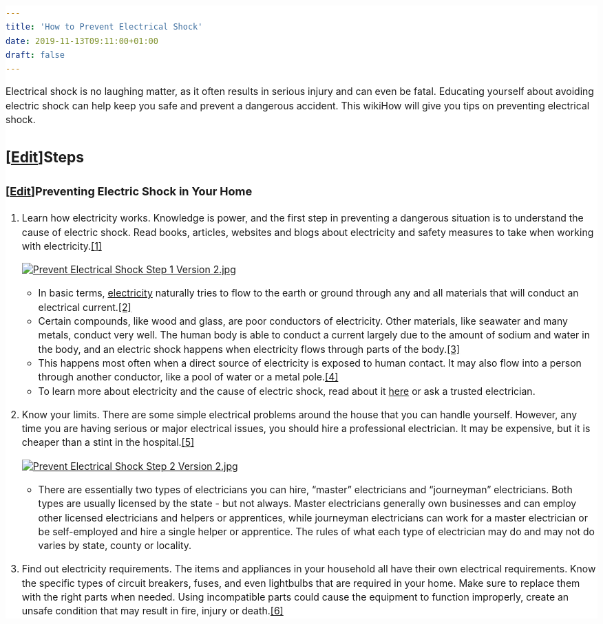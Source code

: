 ```yaml
---
title: 'How to Prevent Electrical Shock'
date: 2019-11-13T09:11:00+01:00
draft: false
---
```


Electrical shock is no laughing matter, as it often results in serious injury and can even be fatal. Educating yourself about avoiding electric shock can help keep you safe and prevent a dangerous accident. This wikiHow will give you tips on preventing electrical shock.

\[[Edit](https://www.wikihow.com/index.php?title=Prevent-Electrical-Shock&action=edit&section=1 "Edit section: Steps")\]Steps
-----------------------------------------------------------------------------------------------------------------------------

### \[[Edit](https://www.wikihow.com/index.php?title=Prevent-Electrical-Shock&action=edit&section=2 "Edit section: Preventing Electric Shock in Your Home")\]Preventing Electric Shock in Your Home

1.  Learn how electricity works. Knowledge is power, and the first step in preventing a dangerous situation is to understand the cause of electric shock. Read books, articles, websites and blogs about electricity and safety measures to take when working with electricity.[\[1\]](#_note-1)
    
    [![Prevent Electrical Shock Step 1 Version 2.jpg](https://www.wikihow.com/images/thumb/3/38/Prevent-Electrical-Shock-Step-1-Version-2.jpg/aid544628-v4-728px-Prevent-Electrical-Shock-Step-1-Version-2.jpg)](https://www.wikihow.com/Image:Prevent-Electrical-Shock-Step-1-Version-2.jpg)
    
    *   In basic terms, [electricity](https://www.wikihow.com/Feel-Safe-Around-Electricity "Feel Safe Around Electricity") naturally tries to flow to the earth or ground through any and all materials that will conduct an electrical current.[\[2\]](#_note-2)
    *   Certain compounds, like wood and glass, are poor conductors of electricity. Other materials, like seawater and many metals, conduct very well. The human body is able to conduct a current largely due to the amount of sodium and water in the body, and an electric shock happens when electricity flows through parts of the body.[\[3\]](#_note-3)
    *   This happens most often when a direct source of electricity is exposed to human contact. It may also flow into a person through another conductor, like a pool of water or a metal pole.[\[4\]](#_note-4)
    *   To learn more about electricity and the cause of electric shock, read about it [here](https://www.wikihow.com/Master-Do-It-Yourself-Electrical-Safety "Master Do It Yourself Electrical Safety") or ask a trusted electrician.
2.  Know your limits. There are some simple electrical problems around the house that you can handle yourself. However, any time you are having serious or major electrical issues, you should hire a professional electrician. It may be expensive, but it is cheaper than a stint in the hospital.[\[5\]](#_note-5)
    
    [![Prevent Electrical Shock Step 2 Version 2.jpg](https://www.wikihow.com/images/thumb/c/c4/Prevent-Electrical-Shock-Step-2-Version-2.jpg/aid544628-v4-728px-Prevent-Electrical-Shock-Step-2-Version-2.jpg)](https://www.wikihow.com/Image:Prevent-Electrical-Shock-Step-2-Version-2.jpg)
    
    *   There are essentially two types of electricians you can hire, “master” electricians and “journeyman” electricians. Both types are usually licensed by the state - but not always. Master electricians generally own businesses and can employ other licensed electricians and helpers or apprentices, while journeyman electricians can work for a master electrician or be self-employed and hire a single helper or apprentice. The rules of what each type of electrician may do and may not do varies by state, county or locality.
3.  Find out electricity requirements. The items and appliances in your household all have their own electrical requirements. Know the specific types of circuit breakers, fuses, and even lightbulbs that are required in your home. Make sure to replace them with the right parts when needed. Using incompatible parts could cause the equipment to function improperly, create an unsafe condition that may result in fire, injury or death.[\[6\]](#_note-6)
    